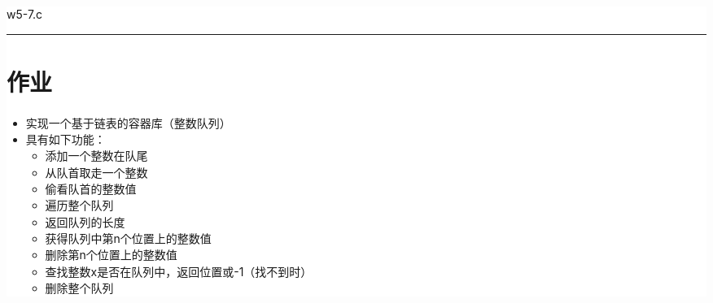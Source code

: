 w5-7.c

---

# 作业

* 实现一个基于链表的容器库（整数队列）
* 具有如下功能：
	* 添加一个整数在队尾
	* 从队首取走一个整数
	* 偷看队首的整数值
	* 遍历整个队列
	* 返回队列的长度
	* 获得队列中第n个位置上的整数值
	* 删除第n个位置上的整数值
	* 查找整数x是否在队列中，返回位置或-1（找不到时）
	* 删除整个队列